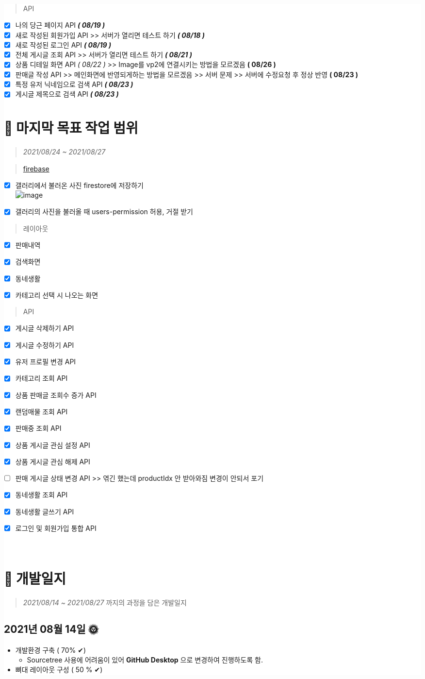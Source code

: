 > API
- [x] 나의 당근 페이지 API  _**( 08/19 )**_
- [x] 새로 작성된 회원가입 API >> 서버가 열리면 테스트 하기 **_( 08/18 )_**
- [x] 새로 작성된 로그인 API **_( 08/19 )_**
- [x] 전체 게시글 조회 API >> 서버가 열리면 테스트 하기 **_( 08/21 )_**
- [x] 상품 디테일 화면 API  _( 08/22 )_ >> Image를 vp2에 연결시키는 방법을 모르겠음 **( 08/26 )**
- [x] 판매글 작성 API >> 메인화면에 반영되게하는 방법을 모르겠음 >> 서버 문제 >> 서버에 수정요청 후 정상 반영 **( 08/23 )**
- [x] 특정 유저 닉네임으로 검색 API  **_( 08/23 )_**
- [x] 게시글 제목으로 검색 API  **_( 08/23 )_**

# 📌 마지막 목표 작업 범위
> _2021/08/24 ~ 2021/08/27_    

> [firebase](https://console.firebase.google.com/project/carrot-market-b4479/overview)      
- [x] 갤러리에서 불러온 사진 firestore에 저장하기    
![image](https://user-images.githubusercontent.com/73240332/130762753-701ab915-7bb2-44c8-9da2-08f95626d625.png)
- [x] 갤러리의 사진을 불러올 때 users-permission 허용, 거절 받기


> 레이아웃
- [x] 판매내역 
- [x] 검색화면 
- [x] 동네생활
- [x] 카테고리 선택 시 나오는 화면


> API
- [x] 게시글 삭제하기 API
- [x] 게시글 수정하기 API
- [x] 유저 프로필 변경 API
- [x] 카테고리 조회 API
- [x] 상품 판매글 조회수 증가 API
- [x] 랜덤매물 조회 API
- [x] 판매중 조회 API
- [x] 상품 게시글 관심 설정 API 
- [x] 상품 게시글 관심 해제 API
- [ ] 판매 게시글 상태 변경 API >> 엮긴 했는데 productIdx 안 받아와짐 변경이 안되서 포기
- [x] 동네생활 조회 API
- [x] 동네생활 글쓰기 API
- [x] 로그인 및 회원가입 통합 API


<br />

# 📌 개발일지
> _2021/08/14 ~ 2021/08/27_ 까지의 과정을 담은 개발일지 
## 2021년 08월 14일 🌞
- 개발환경 구축 ( 70% ✔)
  - Sourcetree 사용에 어려움이 있어 **GitHub Desktop** 으로 변경하여 진행하도록 함.
- 뼈대 레이아웃 구성 ( 50 % ✔)
